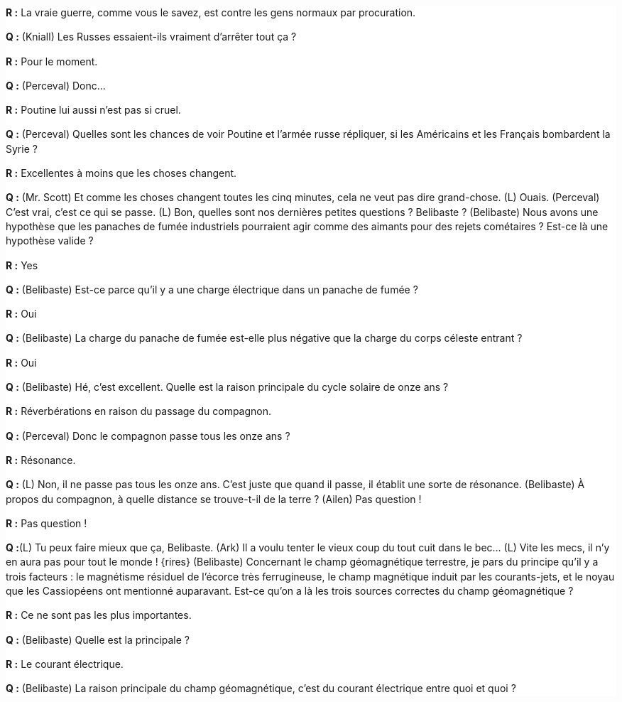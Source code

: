 **R :** La vraie guerre, comme vous le savez, est contre les gens normaux par procuration.

**Q :** (Kniall) Les Russes essaient-ils vraiment d’arrêter tout ça ?

**R :** Pour le moment.

**Q :** (Perceval) Donc...

**R :** Poutine lui aussi n’est pas si cruel.

**Q :** (Perceval) Quelles sont les chances de voir Poutine et l’armée russe répliquer, si les Américains et les Français bombardent la Syrie ?

**R :** Excellentes à moins que les choses changent.


**Q :** (Mr. Scott) Et comme les choses changent toutes les cinq minutes, cela ne veut pas dire grand-chose. (L)  Ouais. (Perceval) C’est vrai, c’est ce qui se passe. (L) Bon, quelles sont nos dernières petites questions ? Belibaste ? (Belibaste) Nous avons une hypothèse que les panaches de fumée industriels pourraient agir comme des aimants pour des rejets cométaires ? Est-ce là une hypothèse valide ?

**R :** Yes

**Q :** (Belibaste) Est-ce parce qu’il y a une charge électrique dans un panache de fumée ?

**R :** Oui

**Q :** (Belibaste) La charge du panache de fumée est-elle plus négative que la charge du corps céleste entrant ?

**R :** Oui

**Q :** (Belibaste) Hé, c’est excellent. Quelle est la raison principale du cycle solaire de onze ans ?

**R :** Réverbérations en raison du passage du compagnon.

**Q :** (Perceval) Donc le compagnon passe tous les onze ans ?

**R :** Résonance.

**Q :** (L) Non, il ne passe pas tous les onze ans. C’est juste que quand il passe, il établit une sorte de résonance. (Belibaste) À propos du compagnon, à quelle distance se trouve-t-il de la terre ? (Ailen) Pas question !

**R :** Pas question !

**Q :**(L) Tu peux faire mieux que ça, Belibaste. (Ark) Il a voulu tenter le vieux coup du tout cuit dans le bec… (L) Vite les mecs, il n’y en aura pas pour tout le monde ! {rires} (Belibaste) Concernant le champ géomagnétique terrestre, je pars du principe qu’il y a trois facteurs : le magnétisme résiduel de l’écorce très ferrugineuse, le champ magnétique induit par les courants-jets, et le noyau que les Cassiopéens ont mentionné auparavant. Est-ce qu’on a là les trois sources correctes du champ géomagnétique ?

**R :** Ce ne sont pas les plus importantes.

**Q :** (Belibaste) Quelle est la principale ?

**R :** Le courant électrique.

**Q :** (Belibaste) La raison principale du champ géomagnétique, c’est du courant électrique entre quoi et quoi ?
